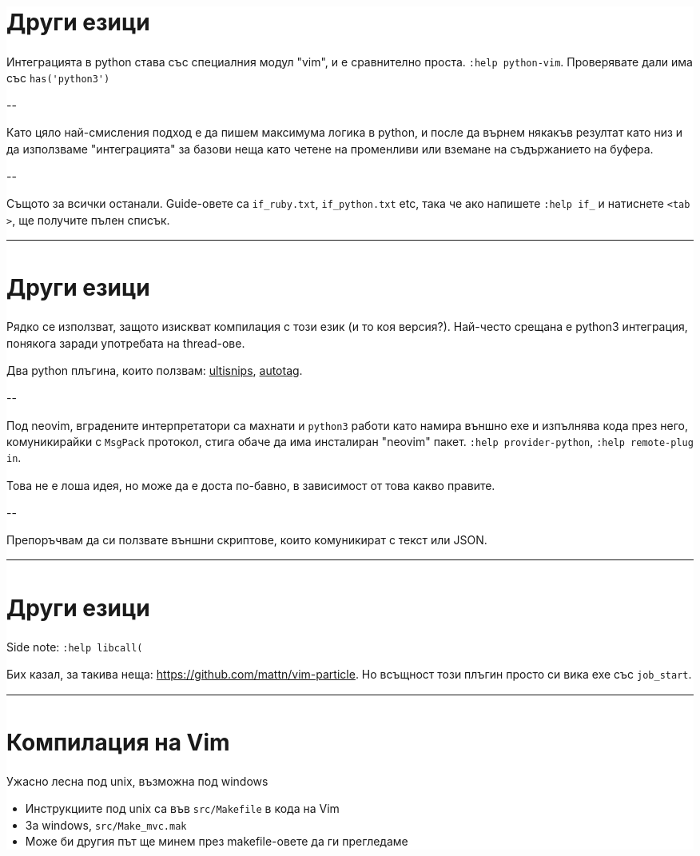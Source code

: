 
# Други езици

Интеграцията в python става със специалния модул "vim", и е сравнително проста. `:help python-vim`. Проверявате дали има със `has('python3')`

--

Като цяло най-смисления подход е да пишем максимума логика в python, и после да върнем някакъв резултат като низ и да използваме "интеграцията" за базови неща като четене на променливи или вземане на съдържанието на буфера.

--

Същото за всички останали. Guide-овете са `if_ruby.txt`, `if_python.txt` etc, така че ако напишете `:help if_` и натиснете `<tab>`, ще получите пълен списък.

---

# Други езици

Рядко се използват, защото изискват компилация с този език (и то коя версия?). Най-често срещана е python3 интеграция, понякога заради употребата на thread-ове.

Два python плъгина, които ползвам: [ultisnips](https://github.com/SirVer/ultisnips), [autotag](https://github.com/craigemery/vim-autotag).

--

Под neovim, вградените интерпретатори са махнати и `python3` работи като намира външно exe и изпълнява кода през него, комуникирайки с `MsgPack` протокол, стига обаче да има инсталиран "neovim" пакет. `:help provider-python`, `:help remote-plugin`.

Това не е лоша идея, но може да е доста по-бавно, в зависимост от това какво правите.

--

Препоръчвам да си ползвате външни скриптове, които комуникират с текст или JSON.

---

# Други езици

Side note: `:help libcall(`

Бих казал, за такива неща: <https://github.com/mattn/vim-particle>. Но всъщност този плъгин просто си вика exe със `job_start`.

---

# Компилация на Vim

Ужасно лесна под unix, възможна под windows

* Инструкциите под unix са във `src/Makefile` в кода на Vim
* За windows, `src/Make_mvc.mak`
* Може би другия път ще минем през makefile-овете да ги прегледаме
